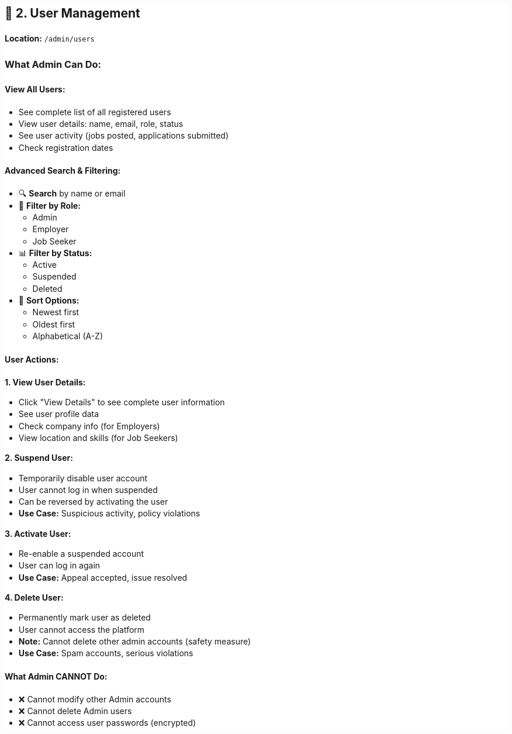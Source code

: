 ## 👥 2. User Management

**Location:** `/admin/users`

### **What Admin Can Do:**

#### **View All Users:**
- See complete list of all registered users
- View user details: name, email, role, status
- See user activity (jobs posted, applications submitted)
- Check registration dates

#### **Advanced Search & Filtering:**
- 🔍 **Search** by name or email
- 🎯 **Filter by Role:**
  - Admin
  - Employer
  - Job Seeker
- 📊 **Filter by Status:**
  - Active
  - Suspended
  - Deleted
- 📅 **Sort Options:**
  - Newest first
  - Oldest first
  - Alphabetical (A-Z)

#### **User Actions:**

**1. View User Details:**
- Click "View Details" to see complete user information
- See user profile data
- Check company info (for Employers)
- View location and skills (for Job Seekers)

**2. Suspend User:**
- Temporarily disable user account
- User cannot log in when suspended
- Can be reversed by activating the user
- **Use Case:** Suspicious activity, policy violations

**3. Activate User:**
- Re-enable a suspended account
- User can log in again
- **Use Case:** Appeal accepted, issue resolved

**4. Delete User:**
- Permanently mark user as deleted
- User cannot access the platform
- **Note:** Cannot delete other admin accounts (safety measure)
- **Use Case:** Spam accounts, serious violations

#### **What Admin CANNOT Do:**
- ❌ Cannot modify other Admin accounts
- ❌ Cannot delete Admin users
- ❌ Cannot access user passwords (encrypted)
